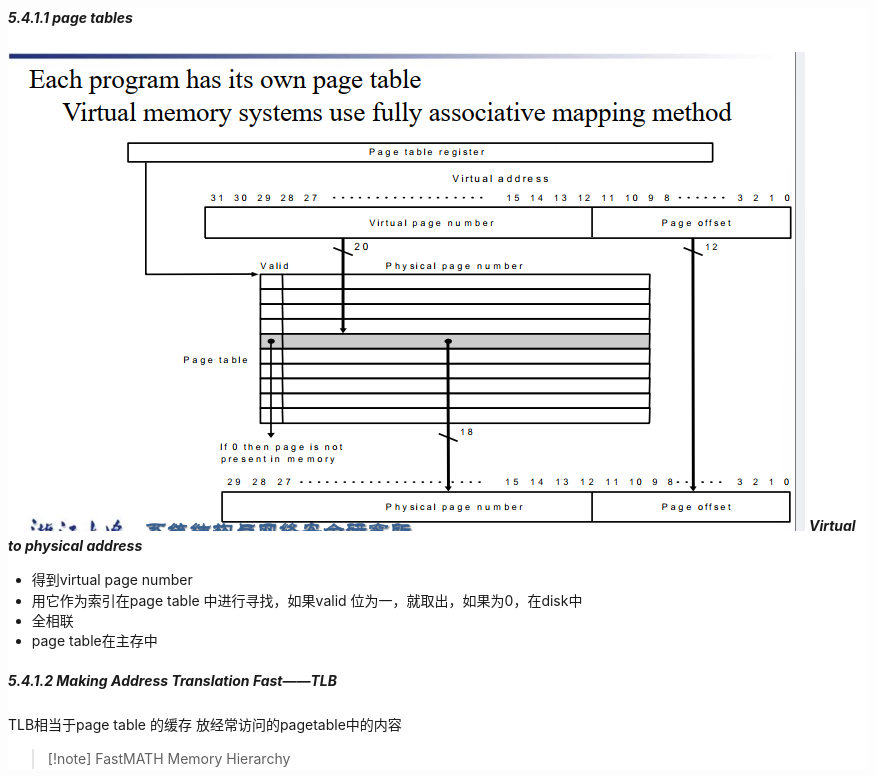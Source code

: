 
##### 5.4.1.1 page tables

![600](assets/Chapter%205/file-20241209135813651.png)
***Virtual to physical address***
- 得到virtual page number
- 用它作为索引在page table 中进行寻找，如果valid 位为一，就取出，如果为0，在disk中
- 全相联
- page table在主存中

##### 5.4.1.2 Making Address Translation Fast——TLB
TLB相当于page table 的缓存
放经常访问的pagetable中的内容
> [!note] FastMATH Memory Hierarchy